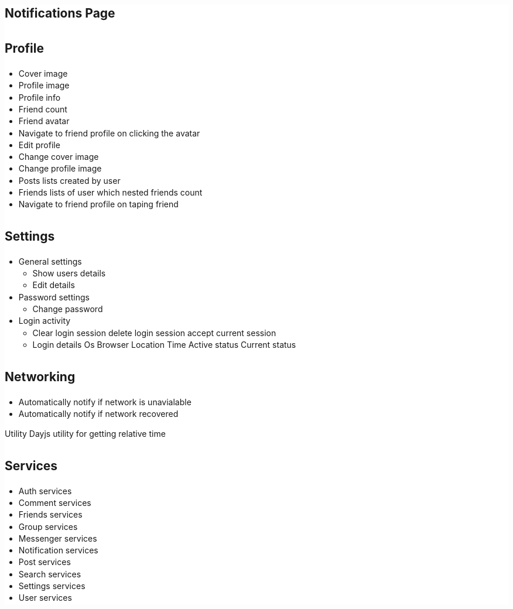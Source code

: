 	


## Notifications Page

## Profile
- Cover image
- Profile image
- Profile info
- Friend count
- Friend avatar 
- Navigate to friend profile on clicking the avatar
- Edit profile
- Change cover image
- Change profile image
- Posts lists created by user
- Friends lists of user which nested friends count
- Navigate to friend profile on taping friend 


## Settings
- General settings
    - Show users details 
    - Edit details
- Password settings
    - Change password
- Login activity
    - Clear login session delete login session  accept current session
    - Login details
Os
Browser
Location
Time
Active status
Current  status





## Networking
- Automatically notify if network is unavialable
- Automatically notify if network recovered



Utility
Dayjs utility for getting relative time


## Services
- Auth services
- Comment services
- Friends services
- Group services
- Messenger services
- Notification services
- Post services
- Search services
- Settings services
- User services

